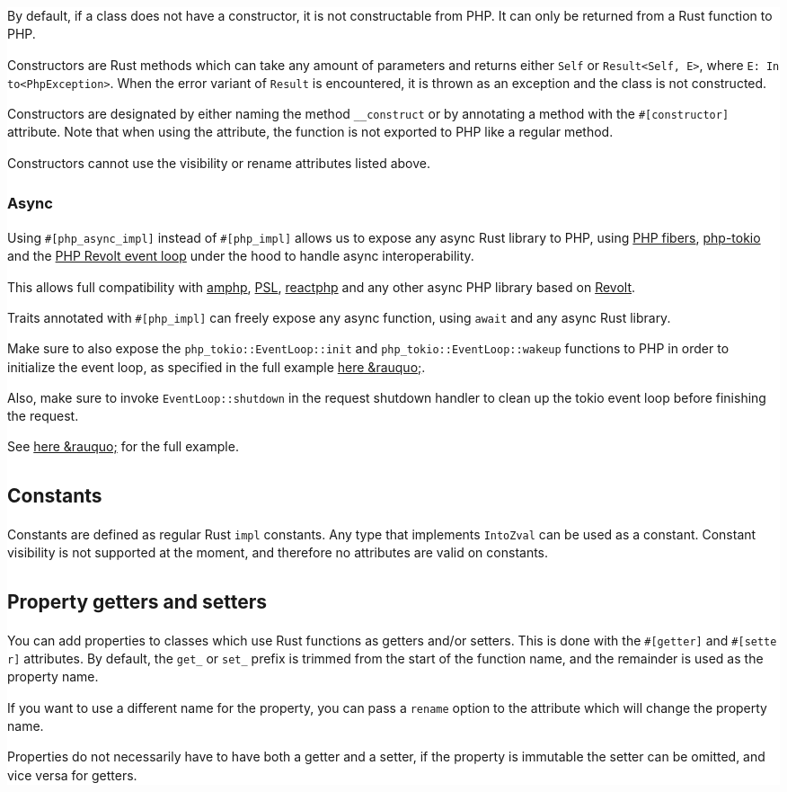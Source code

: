 By default, if a class does not have a constructor, it is not constructable from
PHP. It can only be returned from a Rust function to PHP.

Constructors are Rust methods which can take any amount of parameters and
returns either `Self` or `Result<Self, E>`, where `E: Into<PhpException>`. When
the error variant of `Result` is encountered, it is thrown as an exception and
the class is not constructed.

Constructors are designated by either naming the method `__construct` or by
annotating a method with the `#[constructor]` attribute. Note that when using
the attribute, the function is not exported to PHP like a regular method.

Constructors cannot use the visibility or rename attributes listed above.

### Async

Using `#[php_async_impl]` instead of `#[php_impl]` allows us to expose any async Rust library to PHP, using [PHP fibers](https://www.php.net/manual/en/language.fibers.php), [php-tokio](https://github.com/danog/php-tokio) and the [PHP Revolt event loop](https://revolt.run) under the hood to handle async interoperability.  

This allows full compatibility with [amphp](https://amphp.org), [PSL](https://github.com/azjezz/psl), [reactphp](https://reactphp.org) and any other async PHP library based on [Revolt](https://revolt.run).

Traits annotated with `#[php_impl]` can freely expose any async function, using `await` and any async Rust library.  

Make sure to also expose the `php_tokio::EventLoop::init` and `php_tokio::EventLoop::wakeup` functions to PHP in order to initialize the event loop, as specified in the full example [here &rauquo;](#async-example).

Also, make sure to invoke `EventLoop::shutdown` in the request shutdown handler to clean up the tokio event loop before finishing the request.

See [here &rauquo;](#async-example) for the full example.

## Constants

Constants are defined as regular Rust `impl` constants. Any type that implements
`IntoZval` can be used as a constant. Constant visibility is not supported at
the moment, and therefore no attributes are valid on constants.

## Property getters and setters

You can add properties to classes which use Rust functions as getters and/or
setters. This is done with the `#[getter]` and `#[setter]` attributes. By
default, the `get_` or `set_` prefix is trimmed from the start of the function
name, and the remainder is used as the property name.

If you want to use a different name for the property, you can pass a `rename`
option to the attribute which will change the property name.

Properties do not necessarily have to have both a getter and a setter, if the
property is immutable the setter can be omitted, and vice versa for getters.


[`php_function`]: ./function.md